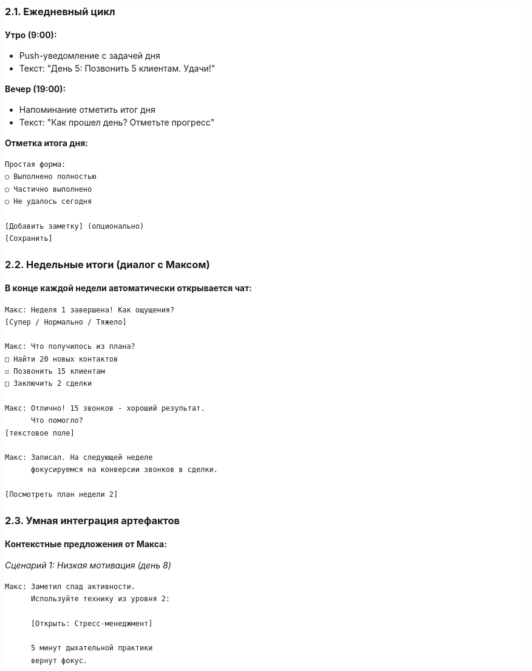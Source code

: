 ### 2.1. Ежедневный цикл

**Утро (9:00):**
- Push-уведомление с задачей дня
- Текст: "День 5: Позвонить 5 клиентам. Удачи!"

**Вечер (19:00):**
- Напоминание отметить итог дня
- Текст: "Как прошел день? Отметьте прогресс"

**Отметка итога дня:**
```
Простая форма:
○ Выполнено полностью
○ Частично выполнено  
○ Не удалось сегодня

[Добавить заметку] (опционально)
[Сохранить]
```

### 2.2. Недельные итоги (диалог с Максом)

**В конце каждой недели автоматически открывается чат:**

```
Макс: Неделя 1 завершена! Как ощущения?
[Супер / Нормально / Тяжело]

Макс: Что получилось из плана?
□ Найти 20 новых контактов
☑ Позвонить 15 клиентам
□ Заключить 2 сделки

Макс: Отлично! 15 звонков - хороший результат.
      Что помогло?
[текстовое поле]

Макс: Записал. На следующей неделе 
      фокусируемся на конверсии звонков в сделки.
      
[Посмотреть план недели 2]
```

### 2.3. Умная интеграция артефактов

**Контекстные предложения от Макса:**

*Сценарий 1: Низкая мотивация (день 8)*
```
Макс: Заметил спад активности. 
      Используйте технику из уровня 2:
      
      [Открыть: Стресс-менеджмент]
      
      5 минут дыхательной практики 
      вернут фокус.
```
